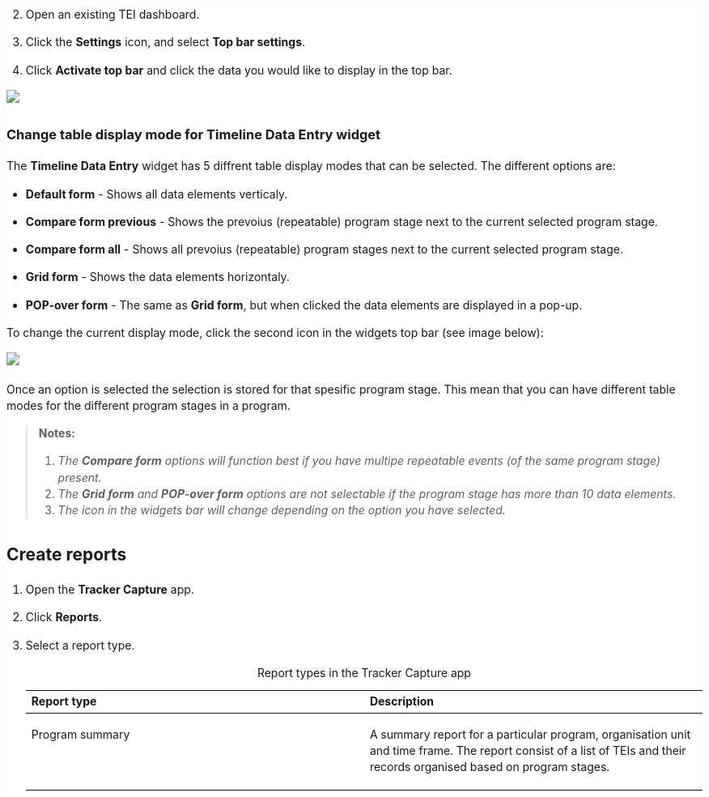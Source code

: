 2.  Open an existing TEI dashboard.

3.  Click the **Settings** icon, and select **Top bar settings**.

4.  Click **Activate top bar** and click the data you would like to
    display in the top bar.

![](resources/images/tracker_capture/top_bar.png)

### Change table display mode for **Timeline Data Entry** widget

The **Timeline Data Entry** widget has 5 diffrent table display modes that can be selected. The different options are:
- **Default form** - Shows all data elements verticaly.

- **Compare form previous** - Shows the prevoius (repeatable) program stage next to the current selected program stage.

- **Compare form all** - Shows all prevoius (repeatable) program stages next to the current selected program stage.

- **Grid form** - Shows the data elements horizontaly.

- **POP-over form** - The same as **Grid form**, but when clicked the data elements are displayed in a pop-up.

To change the current display mode, click the second icon in the widgets top bar (see image below):

![](resources/images/tracker_capture/compareForm.png)

Once an option is selected the selection is stored for that spesific program stage. This mean that you can have different table modes for the different program stages in a program.  

> **Notes:**
> 1.  *The **Compare form** options will function best if you have multipe repeatable events (of the same program stage) present.*
> 2.  *The **Grid form** and **POP-over form** options are not selectable if the program stage has more than 10 data elements.*
> 3.  *The icon in the widgets bar will change depending on the option you have selected.*

## Create reports



1.  Open the **Tracker Capture** app.

2.  Click **Reports**.

3.  Select a report type.
    
    <table>
    <caption>Report types in the Tracker Capture app</caption>
    <colgroup>
    <col style="width: 50%" />
    <col style="width: 50%" />
    </colgroup>
    <thead>
    <tr class="header">
    <th>Report type</th>
    <th>Description</th>
    </tr>
    </thead>
    <tbody>
    <tr class="odd">
    <td><p>Program summary</p></td>
    <td><p>A summary report for a particular program, organisation unit and time frame. The report consist of a list of TEIs and their records organised based on program stages.</p></td>
    </tr>
    <tr class="even">